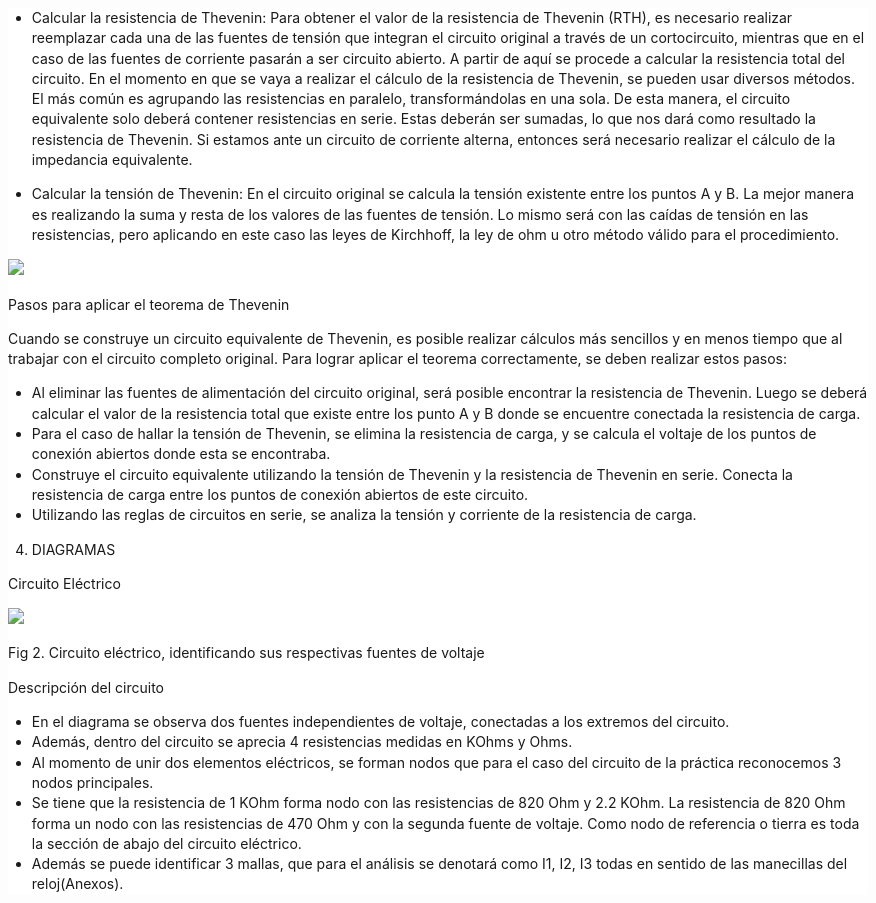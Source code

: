 * Calcular la resistencia de Thevenin:
Para obtener el valor de la resistencia de Thevenin (RTH), es necesario realizar reemplazar cada una de las fuentes de tensión que integran el circuito original a través de un cortocircuito, mientras que en el caso de las fuentes de corriente pasarán a ser circuito abierto. A partir de aquí se procede a calcular la resistencia total del circuito. En el momento en que se vaya a realizar el cálculo de la resistencia de Thevenin, se pueden usar diversos métodos. El más común es agrupando las resistencias en paralelo, transformándolas en una sola. De esta manera, el circuito equivalente solo deberá contener resistencias en serie. Estas deberán ser sumadas, lo que nos dará como resultado la resistencia de Thevenin. Si estamos ante un circuito de corriente alterna, entonces será necesario realizar el cálculo de la impedancia equivalente.

* Calcular la tensión de Thevenin: 
En el circuito original se calcula la tensión existente entre los puntos A y B. La mejor manera es realizando la suma y resta de los valores de las fuentes de tensión. Lo mismo será con las caídas de tensión en las resistencias, pero aplicando en este caso las leyes de Kirchhoff, la ley de ohm u otro método válido para el procedimiento.

![](https://github.com/PabloGualotuna7/TEOREMA-DE-THEVENIN/blob/master/img/13.jpg)

Pasos para aplicar el teorema de Thevenin

Cuando se construye un circuito equivalente de Thevenin, es posible realizar cálculos más sencillos y en menos tiempo que al trabajar con el circuito completo original. Para lograr aplicar el teorema correctamente, se deben realizar estos pasos:

* Al eliminar las fuentes de alimentación del circuito original, será posible encontrar la resistencia de Thevenin. Luego se deberá calcular el valor de la resistencia total que existe entre los punto A y B donde se encuentre conectada la resistencia de carga.
* Para el caso de hallar la tensión de Thevenin, se elimina la resistencia de carga, y se calcula el voltaje de los puntos de conexión abiertos donde esta se encontraba.
* Construye el circuito equivalente utilizando la tensión de Thevenin y la resistencia de Thevenin en serie. Conecta la resistencia de carga entre los puntos de conexión abiertos de este circuito.
* Utilizando las reglas de circuitos en serie, se analiza la tensión y corriente de la resistencia de carga.

4. DIAGRAMAS

Circuito Eléctrico

![](https://github.com/PabloGualotuna7/TEOREMA-DE-THEVENIN/blob/master/img/Diagrama_circuito.png)

Fig 2. Circuito eléctrico, identificando sus respectivas fuentes de voltaje

Descripción del circuito

* En el diagrama se observa dos fuentes independientes de voltaje, conectadas a los extremos del circuito.
* Además, dentro del circuito se aprecia 4 resistencias medidas en KOhms y Ohms.
* Al momento de unir dos elementos eléctricos, se forman nodos que para el caso del circuito de la práctica reconocemos 3 nodos principales.
* Se tiene que la resistencia de 1 KOhm forma nodo con las resistencias de 820 Ohm y 2.2 KOhm. La resistencia de 820 Ohm forma un nodo con las resistencias de 470 Ohm y con la segunda fuente de voltaje. Como nodo de referencia o tierra es toda la sección de abajo del circuito eléctrico.
* Además se puede identificar 3 mallas, que para el análisis se denotará como I1, I2, I3 todas en sentido de las manecillas del reloj(Anexos).
